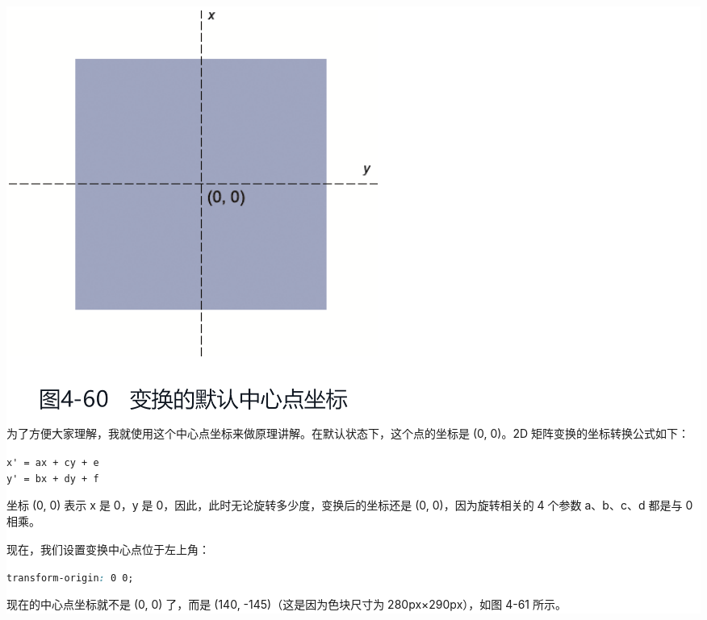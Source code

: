 ![](res/2022-02-11-11-20-58.png)

为了方便大家理解，我就使用这个中心点坐标来做原理讲解。在默认状态下，这个点的坐标是 (0, 0)。2D 矩阵变换的坐标转换公式如下：

```
x' = ax + cy + e
y' = bx + dy + f
```

坐标 (0, 0) 表示 x 是 0，y 是 0，因此，此时无论旋转多少度，变换后的坐标还是 (0, 0)，因为旋转相关的 4 个参数 a、b、c、d 都是与 0 相乘。

现在，我们设置变换中心点位于左上角：

```css
transform-origin: 0 0;
```

现在的中心点坐标就不是 (0, 0) 了，而是 (140, -145)（这是因为色块尺寸为 280px×290px），如图 4-61 所示。

